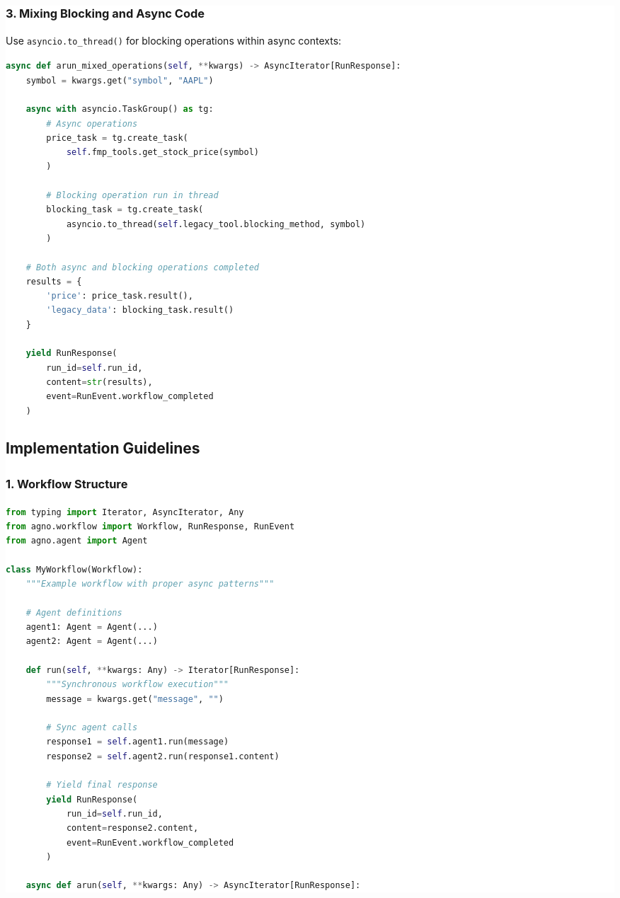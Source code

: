 ### 3. Mixing Blocking and Async Code

Use `asyncio.to_thread()` for blocking operations within async contexts:

```python
async def arun_mixed_operations(self, **kwargs) -> AsyncIterator[RunResponse]:
    symbol = kwargs.get("symbol", "AAPL")
    
    async with asyncio.TaskGroup() as tg:
        # Async operations
        price_task = tg.create_task(
            self.fmp_tools.get_stock_price(symbol)
        )
        
        # Blocking operation run in thread
        blocking_task = tg.create_task(
            asyncio.to_thread(self.legacy_tool.blocking_method, symbol)
        )
    
    # Both async and blocking operations completed
    results = {
        'price': price_task.result(),
        'legacy_data': blocking_task.result()
    }
    
    yield RunResponse(
        run_id=self.run_id,
        content=str(results),
        event=RunEvent.workflow_completed
    )
```

## Implementation Guidelines

### 1. Workflow Structure

```python
from typing import Iterator, AsyncIterator, Any
from agno.workflow import Workflow, RunResponse, RunEvent
from agno.agent import Agent

class MyWorkflow(Workflow):
    """Example workflow with proper async patterns"""
    
    # Agent definitions
    agent1: Agent = Agent(...)
    agent2: Agent = Agent(...)
    
    def run(self, **kwargs: Any) -> Iterator[RunResponse]:
        """Synchronous workflow execution"""
        message = kwargs.get("message", "")
        
        # Sync agent calls
        response1 = self.agent1.run(message)
        response2 = self.agent2.run(response1.content)
        
        # Yield final response
        yield RunResponse(
            run_id=self.run_id,
            content=response2.content,
            event=RunEvent.workflow_completed
        )
    
    async def arun(self, **kwargs: Any) -> AsyncIterator[RunResponse]:
```